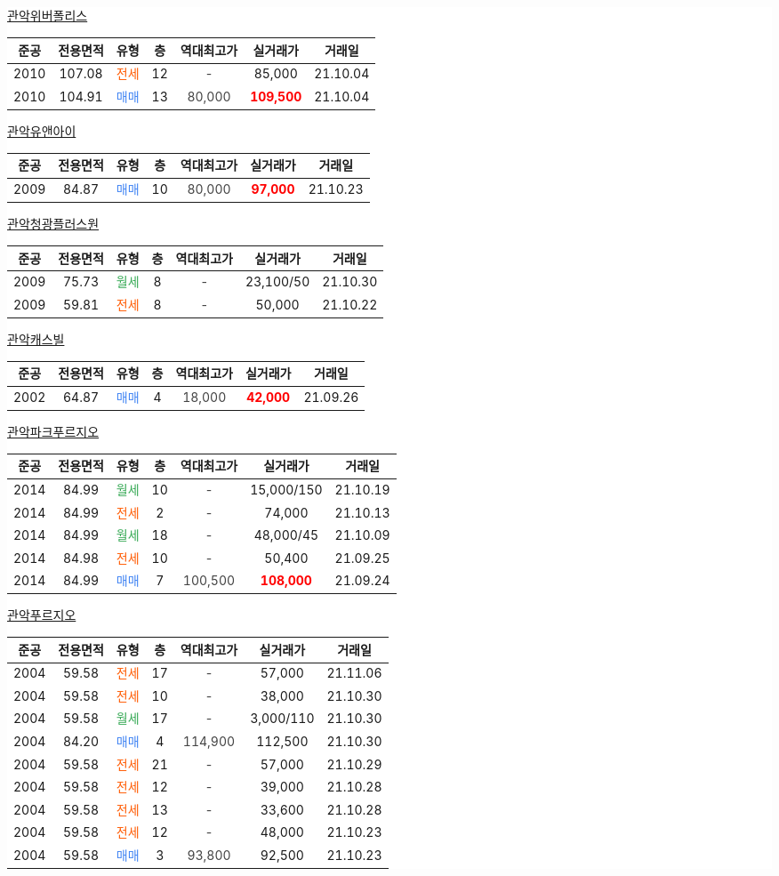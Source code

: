[관악위버폴리스](https://search.naver.com/search.naver?query=%EA%B4%80%EC%95%85%EC%9C%84%EB%B2%84%ED%8F%B4%EB%A6%AC%EC%8A%A4)

|준공|전용면적|유형|층|역대최고가|실거래가|거래일|
|:---:|:---:|:---:|:---:|:---:|:---:|:---:|
|2010|107.08|<span style="color:#FF5A00">전세</span>|12|<span style="color:#444444">-</span>|85,000|21.10.04|
|2010|104.91|<span style="color:#4285F3">매매</span>|13|<span style="color:#444444">80,000</span>|<b><span style="color:#FF0000">109,500</span></b>|21.10.04|

[관악유앤아이](https://search.naver.com/search.naver?query=%EA%B4%80%EC%95%85%EC%9C%A0%EC%95%A4%EC%95%84%EC%9D%B4)

|준공|전용면적|유형|층|역대최고가|실거래가|거래일|
|:---:|:---:|:---:|:---:|:---:|:---:|:---:|
|2009|84.87|<span style="color:#4285F3">매매</span>|10|<span style="color:#444444">80,000</span>|<b><span style="color:#FF0000">97,000</span></b>|21.10.23|

[관악청광플러스원](https://search.naver.com/search.naver?query=%EA%B4%80%EC%95%85%EC%B2%AD%EA%B4%91%ED%94%8C%EB%9F%AC%EC%8A%A4%EC%9B%90)

|준공|전용면적|유형|층|역대최고가|실거래가|거래일|
|:---:|:---:|:---:|:---:|:---:|:---:|:---:|
|2009|75.73|<span style="color:#34A853">월세</span>|8|<span style="color:#444444">-</span>|23,100/50|21.10.30|
|2009|59.81|<span style="color:#FF5A00">전세</span>|8|<span style="color:#444444">-</span>|50,000|21.10.22|

[관악캐스빌](https://search.naver.com/search.naver?query=%EA%B4%80%EC%95%85%EC%BA%90%EC%8A%A4%EB%B9%8C)

|준공|전용면적|유형|층|역대최고가|실거래가|거래일|
|:---:|:---:|:---:|:---:|:---:|:---:|:---:|
|2002|64.87|<span style="color:#4285F3">매매</span>|4|<span style="color:#444444">18,000</span>|<b><span style="color:#FF0000">42,000</span></b>|21.09.26|

[관악파크푸르지오](https://search.naver.com/search.naver?query=%EA%B4%80%EC%95%85%ED%8C%8C%ED%81%AC%ED%91%B8%EB%A5%B4%EC%A7%80%EC%98%A4)

|준공|전용면적|유형|층|역대최고가|실거래가|거래일|
|:---:|:---:|:---:|:---:|:---:|:---:|:---:|
|2014|84.99|<span style="color:#34A853">월세</span>|10|<span style="color:#444444">-</span>|15,000/150|21.10.19|
|2014|84.99|<span style="color:#FF5A00">전세</span>|2|<span style="color:#444444">-</span>|74,000|21.10.13|
|2014|84.99|<span style="color:#34A853">월세</span>|18|<span style="color:#444444">-</span>|48,000/45|21.10.09|
|2014|84.98|<span style="color:#FF5A00">전세</span>|10|<span style="color:#444444">-</span>|50,400|21.09.25|
|2014|84.99|<span style="color:#4285F3">매매</span>|7|<span style="color:#444444">100,500</span>|<b><span style="color:#FF0000">108,000</span></b>|21.09.24|

[관악푸르지오](https://search.naver.com/search.naver?query=%EA%B4%80%EC%95%85%ED%91%B8%EB%A5%B4%EC%A7%80%EC%98%A4)

|준공|전용면적|유형|층|역대최고가|실거래가|거래일|
|:---:|:---:|:---:|:---:|:---:|:---:|:---:|
|2004|59.58|<span style="color:#FF5A00">전세</span>|17|<span style="color:#444444">-</span>|57,000|21.11.06|
|2004|59.58|<span style="color:#FF5A00">전세</span>|10|<span style="color:#444444">-</span>|38,000|21.10.30|
|2004|59.58|<span style="color:#34A853">월세</span>|17|<span style="color:#444444">-</span>|3,000/110|21.10.30|
|2004|84.20|<span style="color:#4285F3">매매</span>|4|<span style="color:#444444">114,900</span>|112,500|21.10.30|
|2004|59.58|<span style="color:#FF5A00">전세</span>|21|<span style="color:#444444">-</span>|57,000|21.10.29|
|2004|59.58|<span style="color:#FF5A00">전세</span>|12|<span style="color:#444444">-</span>|39,000|21.10.28|
|2004|59.58|<span style="color:#FF5A00">전세</span>|13|<span style="color:#444444">-</span>|33,600|21.10.28|
|2004|59.58|<span style="color:#FF5A00">전세</span>|12|<span style="color:#444444">-</span>|48,000|21.10.23|
|2004|59.58|<span style="color:#4285F3">매매</span>|3|<span style="color:#444444">93,800</span>|92,500|21.10.23|